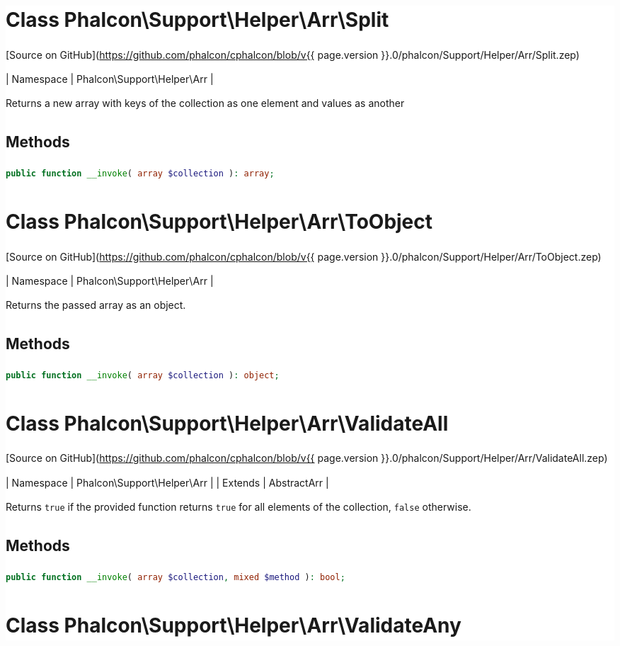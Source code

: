 <h1 id="support-helper-arr-split">Class Phalcon\Support\Helper\Arr\Split</h1>

[Source on GitHub](https://github.com/phalcon/cphalcon/blob/v{{ page.version }}.0/phalcon/Support/Helper/Arr/Split.zep)

| Namespace  | Phalcon\Support\Helper\Arr |

Returns a new array with keys of the collection as one element and values as another


## Methods

```php
public function __invoke( array $collection ): array;
```





<h1 id="support-helper-arr-toobject">Class Phalcon\Support\Helper\Arr\ToObject</h1>

[Source on GitHub](https://github.com/phalcon/cphalcon/blob/v{{ page.version }}.0/phalcon/Support/Helper/Arr/ToObject.zep)

| Namespace  | Phalcon\Support\Helper\Arr |

Returns the passed array as an object.


## Methods

```php
public function __invoke( array $collection ): object;
```





<h1 id="support-helper-arr-validateall">Class Phalcon\Support\Helper\Arr\ValidateAll</h1>

[Source on GitHub](https://github.com/phalcon/cphalcon/blob/v{{ page.version }}.0/phalcon/Support/Helper/Arr/ValidateAll.zep)

| Namespace  | Phalcon\Support\Helper\Arr | | Extends    | AbstractArr |

Returns `true` if the provided function returns `true` for all elements of the collection, `false` otherwise.


## Methods

```php
public function __invoke( array $collection, mixed $method ): bool;
```





<h1 id="support-helper-arr-validateany">Class Phalcon\Support\Helper\Arr\ValidateAny</h1>
